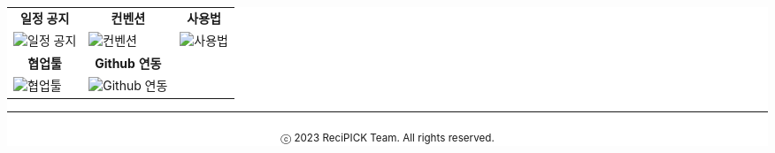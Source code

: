 <table>
  <tr>
    <td align="center"><b>일정 공지</b></td>
    <td align="center"><b>컨벤션</b></td>
    <td align="center"><b>사용법</b></td>
  </tr>
  <tr>
    <td>
      <img width="400" alt="일정 공지" src="https://github.com/user-attachments/assets/f8e92041-9c2b-47f2-a28a-b191c548f6ca" />
    </td>
    <td>
      <img width="400" alt="컨벤션" src="https://github.com/user-attachments/assets/73ee2652-b356-4f4c-aa79-966b5e104fce" />
    </td>
    <td>
      <img width="400" alt="사용법" src="https://github.com/user-attachments/assets/8ef5d5b5-73ca-455d-a32d-62c03f1ce5ec" />
    </td>
  </tr>
  <tr>
    <td align="center"><b>협업툴</b></td>
    <td align="center"><b>Github 연동</b></td>
    <td></td>
  </tr>
  <tr>
    <td>
      <img width="400" alt="협업툴" src="https://github.com/user-attachments/assets/c0a1996f-1b69-418f-9c89-f5cf2678472d" />
    </td>
    <td>
      <img width="400" alt="Github 연동" src="https://github.com/user-attachments/assets/0022c9d8-5178-4d2e-9305-cd264ab5c60d" />
    </td>
    <td></td>
  </tr>
</table>

---

<div align="center">
  <sub>ⓒ 2023 ReciPICK Team. All rights reserved.</sub>
</div>

